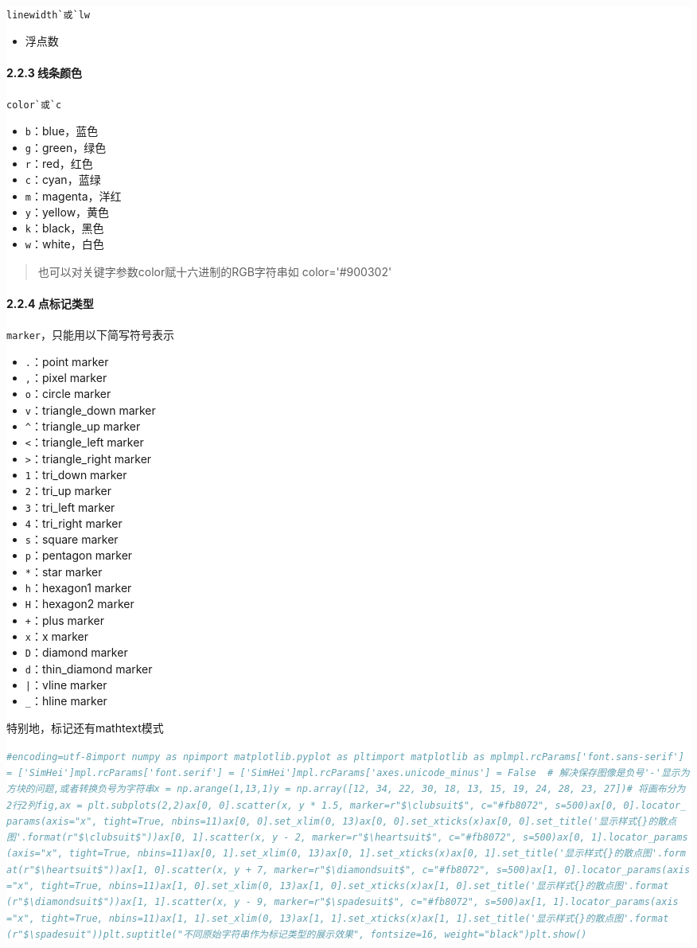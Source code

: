 ```
linewidth`或`lw
```

* 浮点数

#### 2.2.3 线条颜色

```
color`或`c
```

* `b`：blue，蓝色
* `g`：green，绿色
* `r`：red，红色
* `c`：cyan，蓝绿
* `m`：magenta，洋红
* `y`：yellow，黄色
* `k`：black，黑色
* `w`：white，白色

> 也可以对关键字参数color赋十六进制的RGB字符串如 color='#900302'

#### 2.2.4 点标记类型

`marker`，只能用以下简写符号表示

* `.`：point marker
* `,`：pixel marker
* `o`：circle marker
* `v`：triangle_down marker
* `^`：triangle_up marker
* `<`：triangle_left marker
* `>`：triangle_right marker
* `1`：tri_down marker
* `2`：tri_up marker
* `3`：tri_left marker
* `4`：tri_right marker
* `s`：square marker
* `p`：pentagon marker
* `*`：star marker
* `h`：hexagon1 marker
* `H`：hexagon2 marker
* `+`：plus marker
* `x`：x marker
* `D`：diamond marker
* `d`：thin_diamond marker
* `|`：vline marker
* `_`：hline marker

特别地，标记还有mathtext模式

```python
#encoding=utf-8import numpy as npimport matplotlib.pyplot as pltimport matplotlib as mplmpl.rcParams['font.sans-serif'] = ['SimHei']mpl.rcParams['font.serif'] = ['SimHei']mpl.rcParams['axes.unicode_minus'] = False  # 解决保存图像是负号'-'显示为方块的问题,或者转换负号为字符串x = np.arange(1,13,1)y = np.array([12, 34, 22, 30, 18, 13, 15, 19, 24, 28, 23, 27])# 将画布分为2行2列fig,ax = plt.subplots(2,2)ax[0, 0].scatter(x, y * 1.5, marker=r"$\clubsuit$", c="#fb8072", s=500)ax[0, 0].locator_params(axis="x", tight=True, nbins=11)ax[0, 0].set_xlim(0, 13)ax[0, 0].set_xticks(x)ax[0, 0].set_title('显示样式{}的散点图'.format(r"$\clubsuit$"))ax[0, 1].scatter(x, y - 2, marker=r"$\heartsuit$", c="#fb8072", s=500)ax[0, 1].locator_params(axis="x", tight=True, nbins=11)ax[0, 1].set_xlim(0, 13)ax[0, 1].set_xticks(x)ax[0, 1].set_title('显示样式{}的散点图'.format(r"$\heartsuit$"))ax[1, 0].scatter(x, y + 7, marker=r"$\diamondsuit$", c="#fb8072", s=500)ax[1, 0].locator_params(axis="x", tight=True, nbins=11)ax[1, 0].set_xlim(0, 13)ax[1, 0].set_xticks(x)ax[1, 0].set_title('显示样式{}的散点图'.format(r"$\diamondsuit$"))ax[1, 1].scatter(x, y - 9, marker=r"$\spadesuit$", c="#fb8072", s=500)ax[1, 1].locator_params(axis="x", tight=True, nbins=11)ax[1, 1].set_xlim(0, 13)ax[1, 1].set_xticks(x)ax[1, 1].set_title('显示样式{}的散点图'.format(r"$\spadesuit"))plt.suptitle("不同原始字符串作为标记类型的展示效果", fontsize=16, weight="black")plt.show()
```
